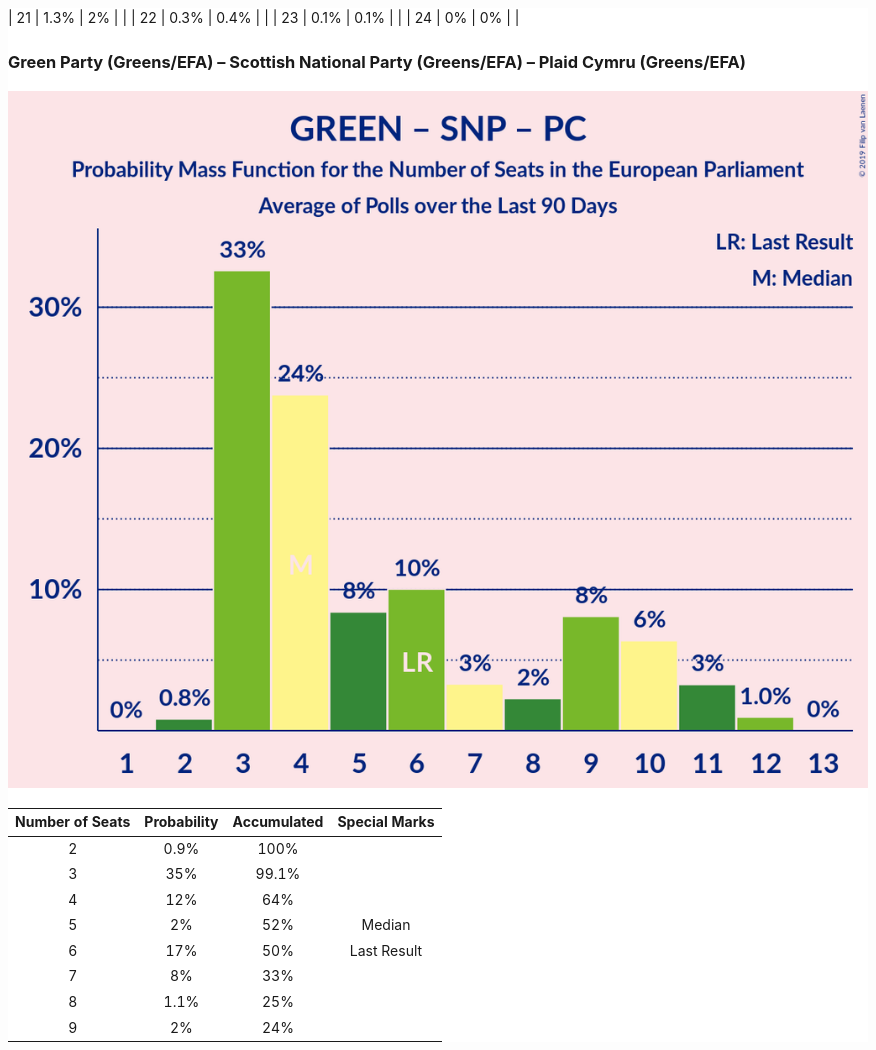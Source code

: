 | 21 | 1.3% | 2% |  |
| 22 | 0.3% | 0.4% |  |
| 23 | 0.1% | 0.1% |  |
| 24 | 0% | 0% |  |

### Green Party (Greens/EFA) – Scottish National Party (Greens/EFA) – Plaid Cymru (Greens/EFA)

![Graph with seats probability mass function not yet produced](average-2019-04-30-coalitions-seats-pmf-green–snp–pc.png "Seats Probability Mass Function")

| Number of Seats | Probability | Accumulated | Special Marks |
|:---------------:|:-----------:|:-----------:|:-------------:|
| 2 | 0.9% | 100% |  |
| 3 | 35% | 99.1% |  |
| 4 | 12% | 64% |  |
| 5 | 2% | 52% | Median |
| 6 | 17% | 50% | Last Result |
| 7 | 8% | 33% |  |
| 8 | 1.1% | 25% |  |
| 9 | 2% | 24% |  |